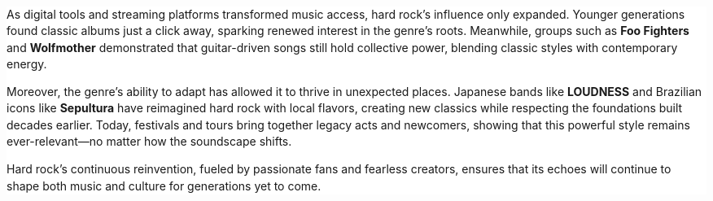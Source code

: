 As digital tools and streaming platforms transformed music access, hard rock’s influence only
expanded. Younger generations found classic albums just a click away, sparking renewed interest in
the genre’s roots. Meanwhile, groups such as **Foo Fighters** and **Wolfmother** demonstrated that
guitar-driven songs still hold collective power, blending classic styles with contemporary energy.

Moreover, the genre’s ability to adapt has allowed it to thrive in unexpected places. Japanese bands
like **LOUDNESS** and Brazilian icons like **Sepultura** have reimagined hard rock with local
flavors, creating new classics while respecting the foundations built decades earlier. Today,
festivals and tours bring together legacy acts and newcomers, showing that this powerful style
remains ever-relevant—no matter how the soundscape shifts.

Hard rock’s continuous reinvention, fueled by passionate fans and fearless creators, ensures that
its echoes will continue to shape both music and culture for generations yet to come.
